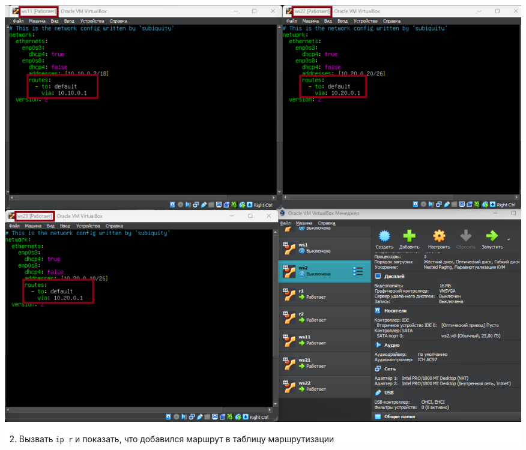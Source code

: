 ![](screens/screen61.png)

2. Вызвать `ip r` и показать, что добавился маршрут в таблицу маршрутизации

